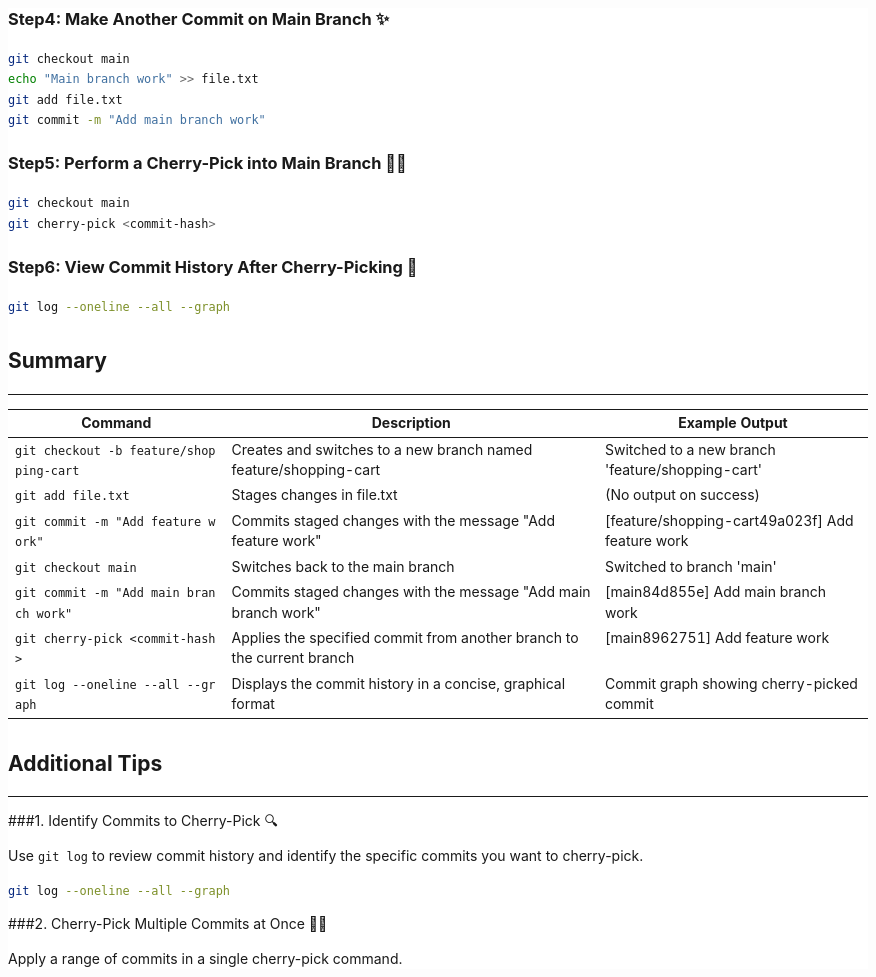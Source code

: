 ### Step4: Make Another Commit on Main Branch ✨

```bash
git checkout main
echo "Main branch work" >> file.txt
git add file.txt
git commit -m "Add main branch work"
```

### Step5: Perform a Cherry-Pick into Main Branch 🍒🔀

```bash
git checkout main
git cherry-pick <commit-hash>
```

### Step6: View Commit History After Cherry-Picking 📜

```bash
git log --oneline --all --graph
```

## Summary
----------

| Command | Description | Example Output |
| ------------------------------------------ | ----------------------------------------------------------------------------------------------------- | ------------------------------------------------ |
| `git checkout -b feature/shopping-cart` | Creates and switches to a new branch named feature/shopping-cart | Switched to a new branch 'feature/shopping-cart' |
| `git add file.txt` | Stages changes in file.txt | (No output on success) |
| `git commit -m "Add feature work"` | Commits staged changes with the message "Add feature work" | [feature/shopping-cart49a023f] Add feature work |
| `git checkout main` | Switches back to the main branch | Switched to branch 'main' |
| `git commit -m "Add main branch work"` | Commits staged changes with the message "Add main branch work" | [main84d855e] Add main branch work |
| `git cherry-pick <commit-hash>` | Applies the specified commit from another branch to the current branch | [main8962751] Add feature work |
| `git log --oneline --all --graph` | Displays the commit history in a concise, graphical format | Commit graph showing cherry-picked commit |

## Additional Tips
------------------

###1. Identify Commits to Cherry-Pick 🔍

Use `git log` to review commit history and identify the specific commits you want to cherry-pick.

```bash
git log --oneline --all --graph
```

###2. Cherry-Pick Multiple Commits at Once 🍒🍒

Apply a range of commits in a single cherry-pick command.
